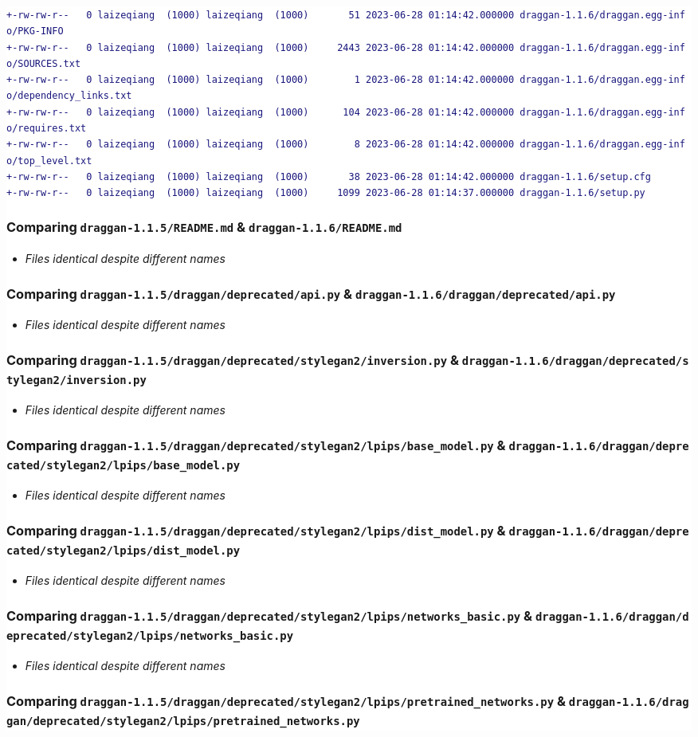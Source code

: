 ```diff
+-rw-rw-r--   0 laizeqiang  (1000) laizeqiang  (1000)       51 2023-06-28 01:14:42.000000 draggan-1.1.6/draggan.egg-info/PKG-INFO
+-rw-rw-r--   0 laizeqiang  (1000) laizeqiang  (1000)     2443 2023-06-28 01:14:42.000000 draggan-1.1.6/draggan.egg-info/SOURCES.txt
+-rw-rw-r--   0 laizeqiang  (1000) laizeqiang  (1000)        1 2023-06-28 01:14:42.000000 draggan-1.1.6/draggan.egg-info/dependency_links.txt
+-rw-rw-r--   0 laizeqiang  (1000) laizeqiang  (1000)      104 2023-06-28 01:14:42.000000 draggan-1.1.6/draggan.egg-info/requires.txt
+-rw-rw-r--   0 laizeqiang  (1000) laizeqiang  (1000)        8 2023-06-28 01:14:42.000000 draggan-1.1.6/draggan.egg-info/top_level.txt
+-rw-rw-r--   0 laizeqiang  (1000) laizeqiang  (1000)       38 2023-06-28 01:14:42.000000 draggan-1.1.6/setup.cfg
+-rw-rw-r--   0 laizeqiang  (1000) laizeqiang  (1000)     1099 2023-06-28 01:14:37.000000 draggan-1.1.6/setup.py
```

### Comparing `draggan-1.1.5/README.md` & `draggan-1.1.6/README.md`

 * *Files identical despite different names*

### Comparing `draggan-1.1.5/draggan/deprecated/api.py` & `draggan-1.1.6/draggan/deprecated/api.py`

 * *Files identical despite different names*

### Comparing `draggan-1.1.5/draggan/deprecated/stylegan2/inversion.py` & `draggan-1.1.6/draggan/deprecated/stylegan2/inversion.py`

 * *Files identical despite different names*

### Comparing `draggan-1.1.5/draggan/deprecated/stylegan2/lpips/base_model.py` & `draggan-1.1.6/draggan/deprecated/stylegan2/lpips/base_model.py`

 * *Files identical despite different names*

### Comparing `draggan-1.1.5/draggan/deprecated/stylegan2/lpips/dist_model.py` & `draggan-1.1.6/draggan/deprecated/stylegan2/lpips/dist_model.py`

 * *Files identical despite different names*

### Comparing `draggan-1.1.5/draggan/deprecated/stylegan2/lpips/networks_basic.py` & `draggan-1.1.6/draggan/deprecated/stylegan2/lpips/networks_basic.py`

 * *Files identical despite different names*

### Comparing `draggan-1.1.5/draggan/deprecated/stylegan2/lpips/pretrained_networks.py` & `draggan-1.1.6/draggan/deprecated/stylegan2/lpips/pretrained_networks.py`
